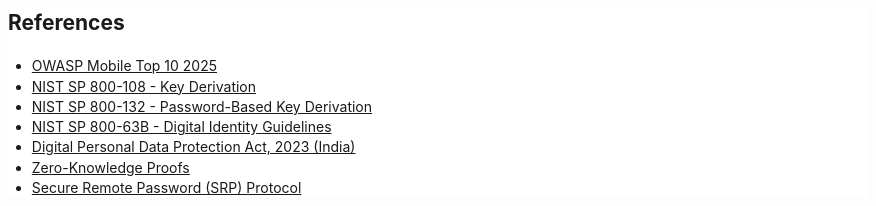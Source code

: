 
## References

- [OWASP Mobile Top 10 2025](https://owasp.org/www-project-mobile-top-10/)
- [NIST SP 800-108 - Key Derivation](https://csrc.nist.gov/publications/detail/sp/800-108/rev-1/final)
- [NIST SP 800-132 - Password-Based Key Derivation](https://csrc.nist.gov/publications/detail/sp/800-132/final)
- [NIST SP 800-63B - Digital Identity Guidelines](https://pages.nist.gov/800-63-3/sp800-63b.html)
- [Digital Personal Data Protection Act, 2023 (India)](https://www.meity.gov.in/writereaddata/files/Digital%20Personal%20Data%20Protection%20Act%202023.pdf)
- [Zero-Knowledge Proofs](https://en.wikipedia.org/wiki/Zero-knowledge_proof)
- [Secure Remote Password (SRP) Protocol](https://datatracker.ietf.org/doc/html/rfc2945)
